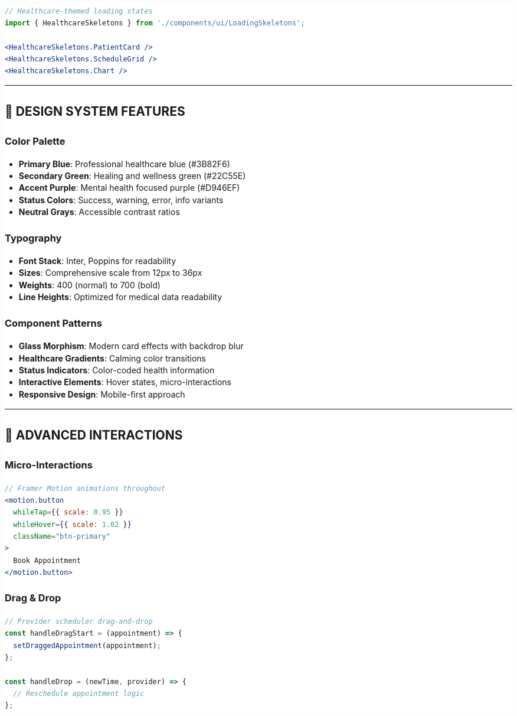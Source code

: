 ```jsx
// Healthcare-themed loading states
import { HealthcareSkeletons } from './components/ui/LoadingSkeletons';

<HealthcareSkeletons.PatientCard />
<HealthcareSkeletons.ScheduleGrid />
<HealthcareSkeletons.Chart />
```

---

## 🎯 **DESIGN SYSTEM FEATURES**

### **Color Palette**
- **Primary Blue**: Professional healthcare blue (#3B82F6)
- **Secondary Green**: Healing and wellness green (#22C55E)
- **Accent Purple**: Mental health focused purple (#D946EF)
- **Status Colors**: Success, warning, error, info variants
- **Neutral Grays**: Accessible contrast ratios

### **Typography**
- **Font Stack**: Inter, Poppins for readability
- **Sizes**: Comprehensive scale from 12px to 36px
- **Weights**: 400 (normal) to 700 (bold)
- **Line Heights**: Optimized for medical data readability

### **Component Patterns**
- **Glass Morphism**: Modern card effects with backdrop blur
- **Healthcare Gradients**: Calming color transitions
- **Status Indicators**: Color-coded health information
- **Interactive Elements**: Hover states, micro-interactions
- **Responsive Design**: Mobile-first approach

---

## 🚀 **ADVANCED INTERACTIONS**

### **Micro-Interactions**
```jsx
// Framer Motion animations throughout
<motion.button
  whileTap={{ scale: 0.95 }}
  whileHover={{ scale: 1.02 }}
  className="btn-primary"
>
  Book Appointment
</motion.button>
```

### **Drag & Drop**
```jsx
// Provider scheduler drag-and-drop
const handleDragStart = (appointment) => {
  setDraggedAppointment(appointment);
};

const handleDrop = (newTime, provider) => {
  // Reschedule appointment logic
};
```
